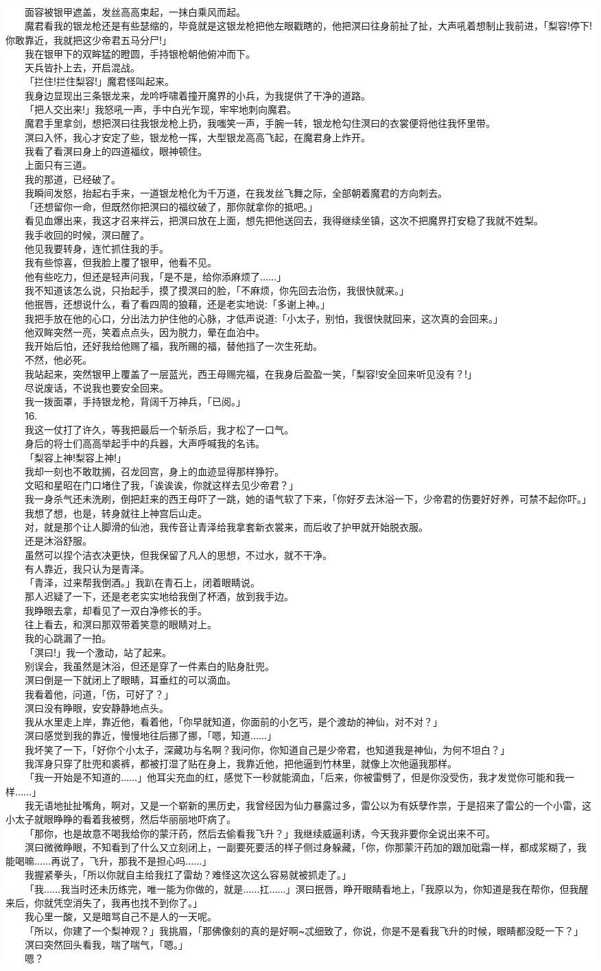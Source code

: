 &emsp;&emsp;面容被银甲遮盖，发丝高高束起，一抹白乘风而起。  
&emsp;&emsp;魔君看我的银龙枪还是有些瑟缩的，毕竟就是这银龙枪把他左眼戳瞎的，他把溟曰往身前扯了扯，大声吼着想制止我前进，「梨容!停下!你敢靠近，我就把这少帝君五马分尸!」  
&emsp;&emsp;我在银甲下的双眸猛的瞪圆，手持银枪朝他俯冲而下。  
&emsp;&emsp;天兵皆扑上去，开启混战。  
&emsp;&emsp;「拦住!拦住梨容!」魔君怪叫起来。  
&emsp;&emsp;我身边显现出三条银龙来，龙吟呼啸着撞开魔界的小兵，为我提供了干净的道路。  
&emsp;&emsp;「把人交出来!」我怒吼一声，手中白光乍现，牢牢地刺向魔君。  
&emsp;&emsp;魔君手里拿剑，想把溟曰往我银龙枪上扔，我嗤笑一声，手腕一转，银龙枪勾住溟曰的衣裳便将他往我怀里带。  
&emsp;&emsp;溟曰入怀，我心才安定了些，银龙枪一挥，大型银龙高高飞起，在魔君身上炸开。  
&emsp;&emsp;我看了看溟曰身上的四道福纹，眼神顿住。  
&emsp;&emsp;上面只有三道。  
&emsp;&emsp;我的那道，已经破了。  
&emsp;&emsp;我瞬间发怒，抬起右手来，一道银龙枪化为千万道，在我发丝飞舞之际，全部朝着魔君的方向刺去。  
&emsp;&emsp;「还想留你一命，但既然你把溟曰的福纹破了，那你就拿你的抵吧。」  
&emsp;&emsp;看见血爆出来，我这才召来祥云，把溟曰放在上面，想先把他送回去，我得继续坐镇，这次不把魔界打安稳了我就不姓梨。  
&emsp;&emsp;我手收回的时候，溟曰醒了。  
&emsp;&emsp;他见我要转身，连忙抓住我的手。  
&emsp;&emsp;我有些惊喜，但我脸上覆了银甲，他看不见。  
&emsp;&emsp;他有些吃力，但还是轻声问我，「是不是，给你添麻烦了……」  
&emsp;&emsp;我不知道该怎么说，只抬起手，摸了摸溟曰的脸，「不麻烦，你先回去治伤，我很快就来。」  
&emsp;&emsp;他抿唇，还想说什么，看了看四周的狼藉，还是老实地说:「多谢上神。」  
&emsp;&emsp;我把手放在他的心口，分出法力护住他的心脉，才低声说道:「小太子，别怕，我很快就回来，这次真的会回来。」  
&emsp;&emsp;他双眸突然一亮，笑着点点头，因为脱力，晕在血泊中。  
&emsp;&emsp;我开始后怕，还好我给他赐了福，我所赐的福，替他挡了一次生死劫。  
&emsp;&emsp;不然，他必死。  
&emsp;&emsp;我站起来，突然银甲上覆盖了一层蓝光，西王母赐完福，在我身后盈盈一笑，「梨容!安全回来听见没有？!」  
&emsp;&emsp;尽说废话，不说我也要安全回来。  
&emsp;&emsp;我一拨面罩，手持银龙枪，背阔千万神兵，「已阅。」  
&emsp;&emsp;16.  
&emsp;&emsp;我这一仗打了许久，等我把最后一个斩杀后，我才松了一口气。  
&emsp;&emsp;身后的将士们高高举起手中的兵器，大声呼喊我的名讳。  
&emsp;&emsp;「梨容上神!梨容上神!」  
&emsp;&emsp;我却一刻也不敢耽搁，召龙回宫，身上的血迹显得那样狰狞。  
&emsp;&emsp;文昭和星昭在门口堵住了我，「诶诶诶，你就这样去见少帝君？」  
&emsp;&emsp;我一身杀气还未洗刷，倒把赶来的西王母吓了一跳，她的语气软了下来，「你好歹去沐浴一下，少帝君的伤要好好养，可禁不起你吓。」  
&emsp;&emsp;我想了想，也是，转身就往上神宫后山走。  
&emsp;&emsp;对，就是那个让人脚滑的仙池，我传音让青泽给我拿套新衣裳来，而后收了护甲就开始脱衣服。  
&emsp;&emsp;还是沐浴舒服。  
&emsp;&emsp;虽然可以捏个洁衣决更快，但我保留了凡人的思想，不过水，就不干净。  
&emsp;&emsp;有人靠近，我只认为是青泽。  
&emsp;&emsp;「青泽，过来帮我倒酒。」我趴在青石上，闭着眼睛说。  
&emsp;&emsp;那人迟疑了一下，还是老老实实地给我倒了杯酒，放到我手边。  
&emsp;&emsp;我睁眼去拿，却看见了一双白净修长的手。  
&emsp;&emsp;往上看去，和溟曰那双带着笑意的眼睛对上。  
&emsp;&emsp;我的心跳漏了一拍。  
&emsp;&emsp;「溟曰!」我一个激动，站了起来。  
&emsp;&emsp;别误会，我虽然是沐浴，但还是穿了一件素白的贴身肚兜。  
&emsp;&emsp;溟曰倒是一下就闭上了眼睛，耳垂红的可以滴血。  
&emsp;&emsp;我看着他，问道，「伤，可好了？」  
&emsp;&emsp;溟曰没有睁眼，安安静静地点头。  
&emsp;&emsp;我从水里走上岸，靠近他，看着他，「你早就知道，你面前的小乞丐，是个渡劫的神仙，对不对？」  
&emsp;&emsp;溟曰感觉到我的靠近，慢慢地往后挪了挪，「嗯，知道……」  
&emsp;&emsp;我坏笑了一下，「好你个小太子，深藏功与名啊？我问你，你知道自己是少帝君，也知道我是神仙，为何不坦白？」  
&emsp;&emsp;我浑身只穿了肚兜和裘裤，都被打湿了贴在身上，我靠近他，把他逼到竹林里，就像上次他逼我那样。  
&emsp;&emsp;「我一开始是不知道的……」他耳尖充血的红，感觉下一秒就能滴血，「后来，你被雷劈了，但是你没受伤，我才发觉你可能和我一样……」  
&emsp;&emsp;我无语地扯扯嘴角，啊对，又是一个崭新的黑历史，我曾经因为仙力暴露过多，雷公以为有妖孽作祟，于是招来了雷公的一个小雷，这小太子就眼睁睁的看着我被劈，然后华丽丽地吓病了。  
&emsp;&emsp;「那你，也是故意不喝我给你的蒙汗药，然后去偷看我飞升？」我继续威逼利诱，今天我非要你全说出来不可。  
&emsp;&emsp;溟曰微微睁眼，不知看到了什么又立刻闭上，一副要死要活的样子侧过身躲藏，「你，你那蒙汗药加的跟加砒霜一样，都成浆糊了，我能喝嘛……再说了，飞升，那我不是担心吗……」  
&emsp;&emsp;我握紧拳头，「所以你就自主给我扛了雷劫？难怪这次这么容易就被抓走了。」  
&emsp;&emsp;「我……我当时还未历练完，唯一能为你做的，就是……扛……」溟曰抿唇，睁开眼睛看地上，「我原以为，你知道是我在帮你，但我醒来后，你就凭空消失了，我再也找不到你了。」  
&emsp;&emsp;我心里一酸，又是暗骂自己不是人的一天呢。  
&emsp;&emsp;「所以，你建了一个梨神观？」我挑眉，「那佛像刻的真的是好啊~忒细致了，你说，你是不是看我飞升的时候，眼睛都没眨一下？」  
&emsp;&emsp;溟曰突然回头看我，喘了喘气，「嗯。」  
&emsp;&emsp;嗯？  